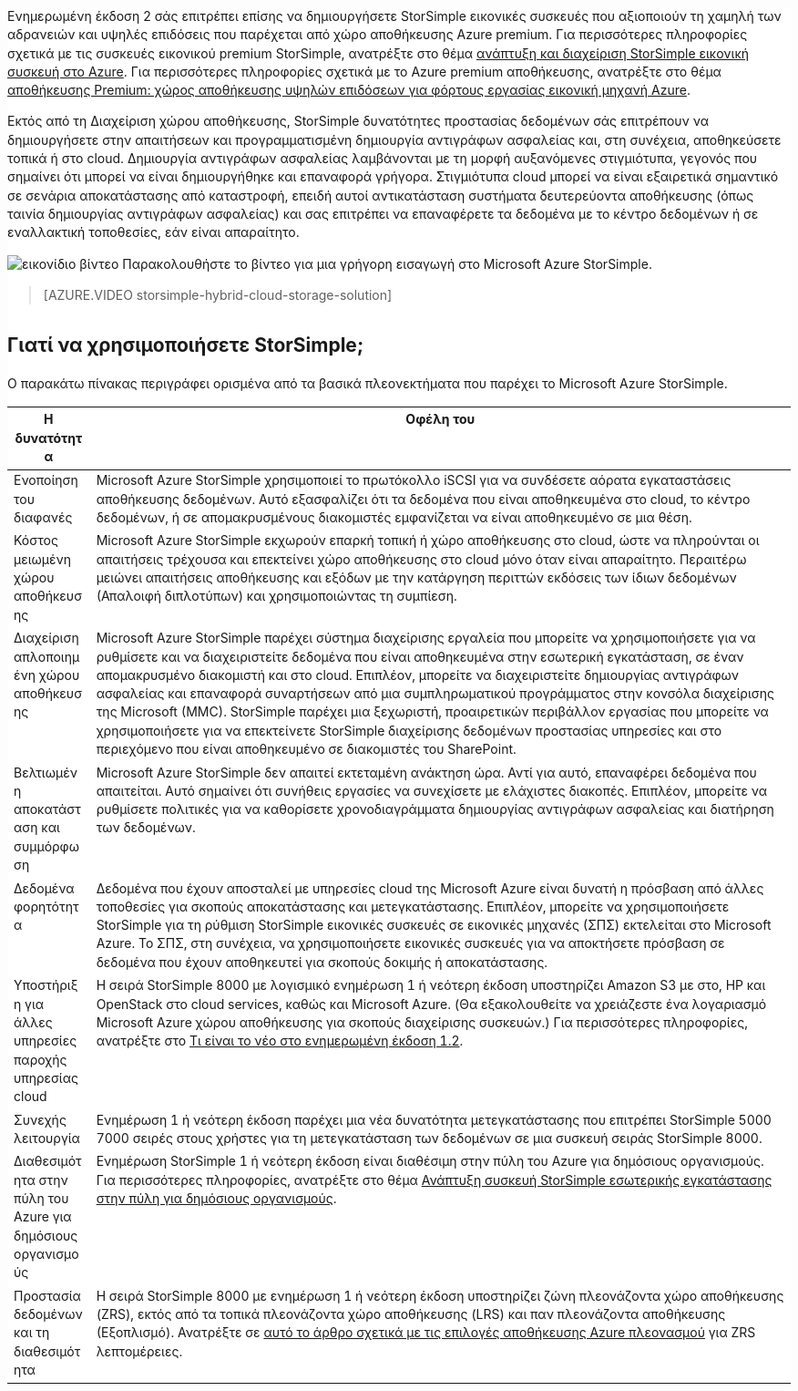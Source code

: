 Ενημερωμένη έκδοση 2 σάς επιτρέπει επίσης να δημιουργήσετε StorSimple εικονικές συσκευές που αξιοποιούν τη χαμηλή των αδρανειών και υψηλές επιδόσεις που παρέχεται από χώρο αποθήκευσης Azure premium. Για περισσότερες πληροφορίες σχετικά με τις συσκευές εικονικού premium StorSimple, ανατρέξτε στο θέμα [ανάπτυξη και διαχείριση StorSimple εικονική συσκευή στο Azure](storsimple-virtual-device-u2.md). Για περισσότερες πληροφορίες σχετικά με το Azure premium αποθήκευσης, ανατρέξτε στο θέμα [αποθήκευσης Premium: χώρος αποθήκευσης υψηλών επιδόσεων για φόρτους εργασίας εικονική μηχανή Azure](../storage/storage-premium-storage.md).

Εκτός από τη Διαχείριση χώρου αποθήκευσης, StorSimple δυνατότητες προστασίας δεδομένων σάς επιτρέπουν να δημιουργήσετε στην απαιτήσεων και προγραμματισμένη δημιουργία αντιγράφων ασφαλείας και, στη συνέχεια, αποθηκεύσετε τοπικά ή στο cloud. Δημιουργία αντιγράφων ασφαλείας λαμβάνονται με τη μορφή αυξανόμενες στιγμιότυπα, γεγονός που σημαίνει ότι μπορεί να είναι δημιουργήθηκε και επαναφορά γρήγορα. Στιγμιότυπα cloud μπορεί να είναι εξαιρετικά σημαντικό σε σενάρια αποκατάστασης από καταστροφή, επειδή αυτοί αντικατάσταση συστήματα δευτερεύοντα αποθήκευσης (όπως ταινία δημιουργίας αντιγράφων ασφαλείας) και σας επιτρέπει να επαναφέρετε τα δεδομένα με το κέντρο δεδομένων ή σε εναλλακτική τοποθεσίες, εάν είναι απαραίτητο.

![εικονίδιο βίντεο](./media/storsimple-overview/video_icon.png) Παρακολουθήστε το βίντεο για μια γρήγορη εισαγωγή στο Microsoft Azure StorSimple.

> [AZURE.VIDEO storsimple-hybrid-cloud-storage-solution]

## <a name="why-use-storsimple"></a>Γιατί να χρησιμοποιήσετε StorSimple;

Ο παρακάτω πίνακας περιγράφει ορισμένα από τα βασικά πλεονεκτήματα που παρέχει το Microsoft Azure StorSimple.

| Η δυνατότητα | Οφέλη του |
|---------|---------|
|Ενοποίηση του διαφανές | Microsoft Azure StorSimple χρησιμοποιεί το πρωτόκολλο iSCSI για να συνδέσετε αόρατα εγκαταστάσεις αποθήκευσης δεδομένων. Αυτό εξασφαλίζει ότι τα δεδομένα που είναι αποθηκευμένα στο cloud, το κέντρο δεδομένων, ή σε απομακρυσμένους διακομιστές εμφανίζεται να είναι αποθηκευμένο σε μια θέση.|
|Κόστος μειωμένη χώρου αποθήκευσης|Microsoft Azure StorSimple εκχωρούν επαρκή τοπική ή χώρο αποθήκευσης στο cloud, ώστε να πληρούνται οι απαιτήσεις τρέχουσα και επεκτείνει χώρο αποθήκευσης στο cloud μόνο όταν είναι απαραίτητο. Περαιτέρω μειώνει απαιτήσεις αποθήκευσης και εξόδων με την κατάργηση περιττών εκδόσεις των ίδιων δεδομένων (Απαλοιφή διπλοτύπων) και χρησιμοποιώντας τη συμπίεση.|
|Διαχείριση απλοποιημένη χώρου αποθήκευσης|Microsoft Azure StorSimple παρέχει σύστημα διαχείρισης εργαλεία που μπορείτε να χρησιμοποιήσετε για να ρυθμίσετε και να διαχειριστείτε δεδομένα που είναι αποθηκευμένα στην εσωτερική εγκατάσταση, σε έναν απομακρυσμένο διακομιστή και στο cloud. Επιπλέον, μπορείτε να διαχειριστείτε δημιουργίας αντιγράφων ασφαλείας και επαναφορά συναρτήσεων από μια συμπληρωματικού προγράμματος στην κονσόλα διαχείρισης της Microsoft (MMC). StorSimple παρέχει μια ξεχωριστή, προαιρετικών περιβάλλον εργασίας που μπορείτε να χρησιμοποιήσετε για να επεκτείνετε StorSimple διαχείρισης δεδομένων προστασίας υπηρεσίες και στο περιεχόμενο που είναι αποθηκευμένο σε διακομιστές του SharePoint. |
|Βελτιωμένη αποκατάσταση και συμμόρφωση|Microsoft Azure StorSimple δεν απαιτεί εκτεταμένη ανάκτηση ώρα. Αντί για αυτό, επαναφέρει δεδομένα που απαιτείται. Αυτό σημαίνει ότι συνήθεις εργασίες να συνεχίσετε με ελάχιστες διακοπές. Επιπλέον, μπορείτε να ρυθμίσετε πολιτικές για να καθορίσετε χρονοδιαγράμματα δημιουργίας αντιγράφων ασφαλείας και διατήρηση των δεδομένων.
|Δεδομένα φορητότητα|Δεδομένα που έχουν αποσταλεί με υπηρεσίες cloud της Microsoft Azure είναι δυνατή η πρόσβαση από άλλες τοποθεσίες για σκοπούς αποκατάστασης και μετεγκατάστασης. Επιπλέον, μπορείτε να χρησιμοποιήσετε StorSimple για τη ρύθμιση StorSimple εικονικές συσκευές σε εικονικές μηχανές (ΣΠΣ) εκτελείται στο Microsoft Azure. Το ΣΠΣ, στη συνέχεια, να χρησιμοποιήσετε εικονικές συσκευές για να αποκτήσετε πρόσβαση σε δεδομένα που έχουν αποθηκευτεί για σκοπούς δοκιμής ή αποκατάστασης.|
|Υποστήριξη για άλλες υπηρεσίες παροχής υπηρεσίας cloud |Η σειρά StorSimple 8000 με λογισμικό ενημέρωση 1 ή νεότερη έκδοση υποστηρίζει Amazon S3 με στο, HP και OpenStack στο cloud services, καθώς και Microsoft Azure. (Θα εξακολουθείτε να χρειάζεστε ένα λογαριασμό Microsoft Azure χώρου αποθήκευσης για σκοπούς διαχείρισης συσκευών.) Για περισσότερες πληροφορίες, ανατρέξτε στο [Τι είναι το νέο στο ενημερωμένη έκδοση 1.2](storsimple-update1-release-notes.md#whats-new-in-update-12).|
|Συνεχής λειτουργία | Ενημέρωση 1 ή νεότερη έκδοση παρέχει μια νέα δυνατότητα μετεγκατάστασης που επιτρέπει StorSimple 5000 7000 σειρές στους χρήστες για τη μετεγκατάσταση των δεδομένων σε μια συσκευή σειράς StorSimple 8000.|
|Διαθεσιμότητα στην πύλη του Azure για δημόσιους οργανισμούς | Ενημέρωση StorSimple 1 ή νεότερη έκδοση είναι διαθέσιμη στην πύλη του Azure για δημόσιους οργανισμούς. Για περισσότερες πληροφορίες, ανατρέξτε στο θέμα [Ανάπτυξη συσκευή StorSimple εσωτερικής εγκατάστασης στην πύλη για δημόσιους οργανισμούς](storsimple-deployment-walkthrough-gov.md).|
|Προστασία δεδομένων και τη διαθεσιμότητα | Η σειρά StorSimple 8000 με ενημέρωση 1 ή νεότερη έκδοση υποστηρίζει ζώνη πλεονάζοντα χώρο αποθήκευσης (ZRS), εκτός από τα τοπικά πλεονάζοντα χώρο αποθήκευσης (LRS) και παν πλεονάζοντα αποθήκευσης (Εξοπλισμό). Ανατρέξτε σε [αυτό το άρθρο σχετικά με τις επιλογές αποθήκευσης Azure πλεονασμού](https://azure.microsoft.com/documentation/articles/storage-redundancy/) για ZRS λεπτομέρειες.|